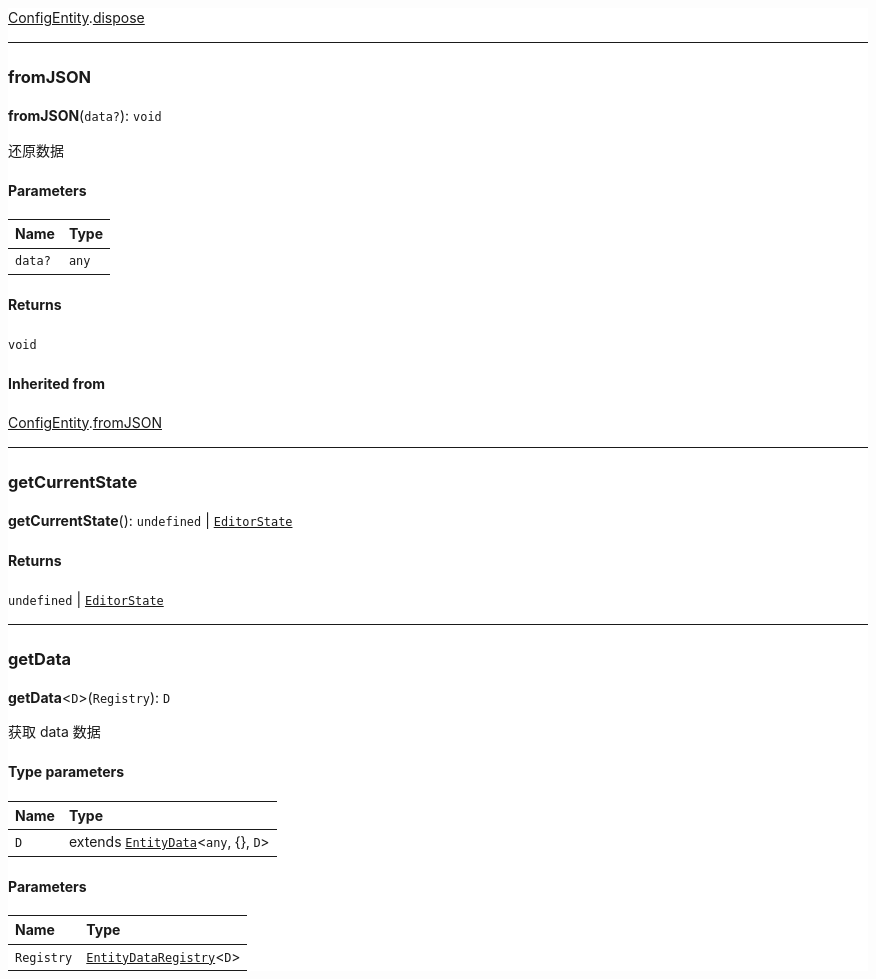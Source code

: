[ConfigEntity](/auto-docs/core/classes/ConfigEntity.md).[dispose](/auto-docs/core/classes/ConfigEntity.md#dispose)

***

### fromJSON

**fromJSON**(`data?`): `void`

还原数据

#### Parameters

| Name | Type |
| :------ | :------ |
| `data?` | `any` |

#### Returns

`void`

#### Inherited from

[ConfigEntity](/auto-docs/core/classes/ConfigEntity.md).[fromJSON](/auto-docs/core/classes/ConfigEntity.md#fromjson)

***

### getCurrentState

**getCurrentState**(): `undefined` | [`EditorState`](/auto-docs/core/interfaces/EditorState-1.md)

#### Returns

`undefined` | [`EditorState`](/auto-docs/core/interfaces/EditorState-1.md)

***

### getData

**getData**<`D`>(`Registry`): `D`

获取 data 数据

#### Type parameters

| Name | Type |
| :------ | :------ |
| `D` | extends [`EntityData`](/auto-docs/core/classes/EntityData.md)<`any`, {}, `D`> |

#### Parameters

| Name | Type |
| :------ | :------ |
| `Registry` | [`EntityDataRegistry`](/auto-docs/core/interfaces/EntityDataRegistry.md)<`D`> |
